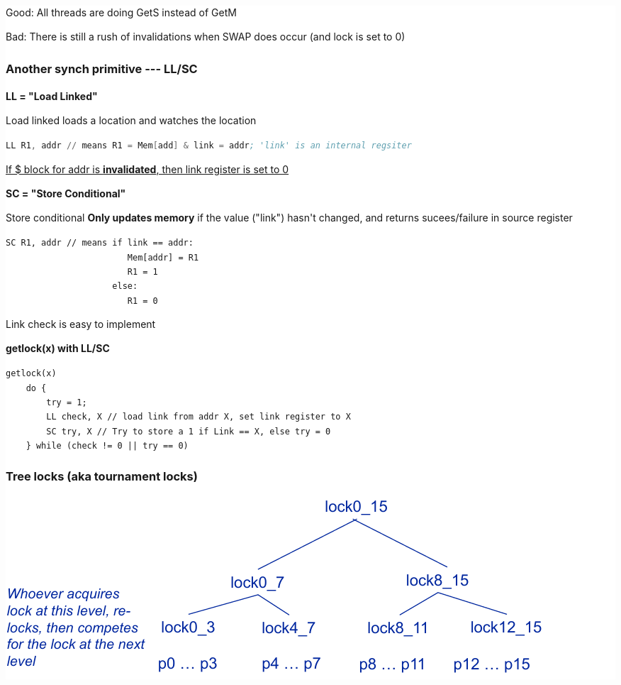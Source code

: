 Good: All threads are doing GetS instead of GetM

Bad: There is still a rush of invalidations when SWAP does occur (and lock is set to 0)

### Another synch primitive --- LL/SC

**LL = "Load Linked"**

Load linked loads a location and watches the location

```asm
LL R1, addr // means R1 = Mem[add] & link = addr; 'link' is an internal regsiter
```

<u>If $ block for addr is **invalidated**, then link register is set to 0</u>

**SC = "Store Conditional"**

Store conditional **Only updates memory** if the value ("link") hasn't changed, and returns sucees/failure in source register

```ams
SC R1, addr // means if link == addr:
                        Mem[addr] = R1
                        R1 = 1
                     else:
                        R1 = 0
```

Link check is easy to implement

**getlock(x) with LL/SC**

```pesudo
getlock(x)
    do {
        try = 1;
        LL check, X // load link from addr X, set link register to X
        SC try, X // Try to store a 1 if Link == X, else try = 0
    } while (check != 0 || try == 0)
```

### Tree locks (aka tournament locks)

![Tree locks](./MPP_images/image_20.png)
